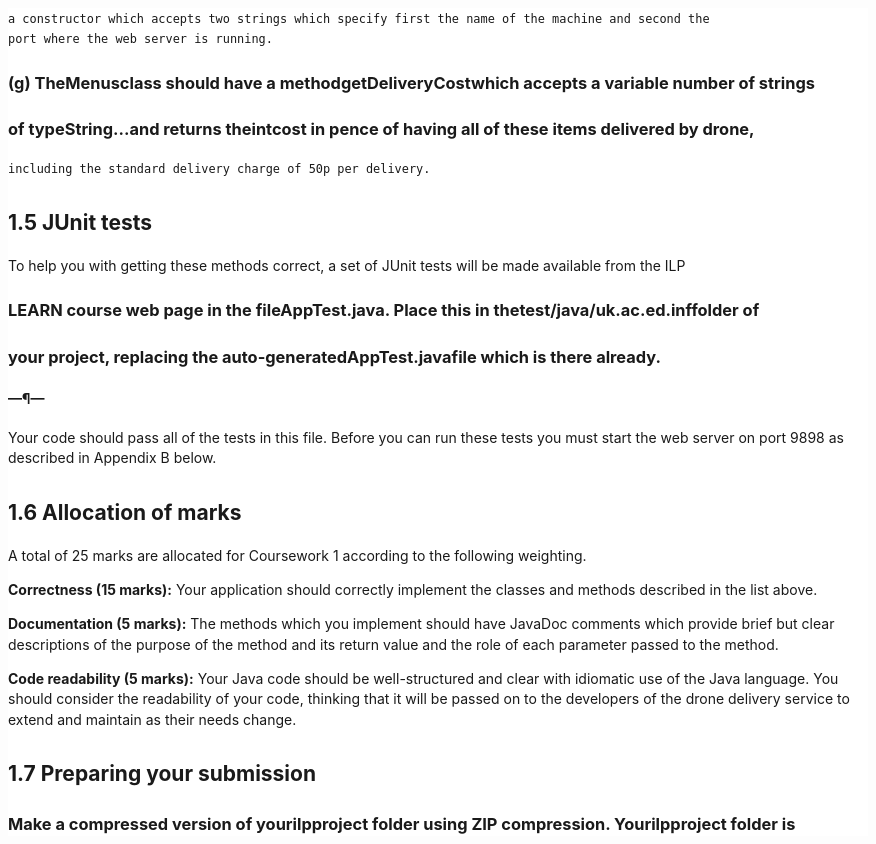 ```
a constructor which accepts two strings which specify first the name of the machine and second the
port where the web server is running.
```
### (g) TheMenusclass should have a methodgetDeliveryCostwhich accepts a variable number of strings

### of typeString...and returns theintcost in pence of having all of these items delivered by drone,

```
including the standard delivery charge of 50p per delivery.
```

## 1.5 JUnit tests

To help you with getting these methods correct, a set of JUnit tests will be made available from the ILP

### LEARN course web page in the fileAppTest.java. Place this in thetest/java/uk.ac.ed.inffolder of

### your project, replacing the auto-generatedAppTest.javafile which is there already.

#### —¶—

Your code should pass all of the tests in this file. Before you can run these tests you must start the web server
on port 9898 as described in Appendix B below.

## 1.6 Allocation of marks

A total of 25 marks are allocated for Coursework 1 according to the following weighting.

**Correctness (15 marks):** Your application should correctly implement the classes and methods described
in the list above.

**Documentation (5 marks):** The methods which you implement should have JavaDoc comments which
provide brief but clear descriptions of the purpose of the method and its return value and the role
of each parameter passed to the method.

**Code readability (5 marks):** Your Java code should be well-structured and clear with idiomatic use of the
Java language. You should consider the readability of your code, thinking that it will be passed on to
the developers of the drone delivery service to extend and maintain as their needs change.

## 1.7 Preparing your submission

### Make a compressed version of yourilpproject folder using ZIP compression. Yourilpproject folder is
